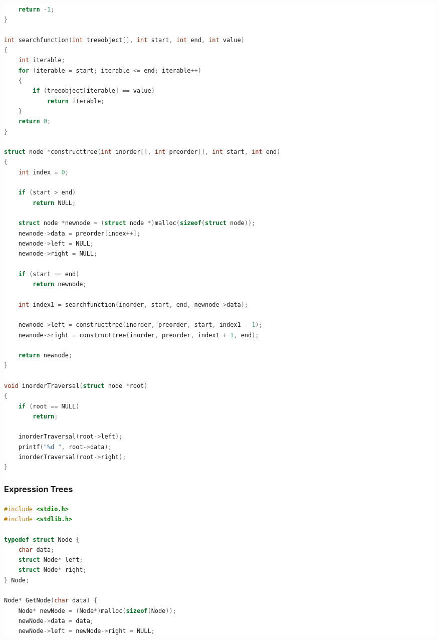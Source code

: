 ```c
    return -1;
}

int searchfunction(int treeobject[], int start, int end, int value)
{
    int iterable;
    for (iterable = start; iterable <= end; iterable++)
    {
        if (treeobject[iterable] == value)
            return iterable;
    }
    return 0;
}

struct node *constructtree(int inorder[], int preorder[], int start, int end)
{
    int index = 0;

    if (start > end)
        return NULL;

    struct node *newnode = (struct node *)malloc(sizeof(struct node));
    newnode->data = preorder[index++];
    newnode->left = NULL;
    newnode->right = NULL;

    if (start == end)
        return newnode;

    int index1 = searchfunction(inorder, start, end, newnode->data);

    newnode->left = constructtree(inorder, preorder, start, index1 - 1);
    newnode->right = constructtree(inorder, preorder, index1 + 1, end);

    return newnode;
}

void inorderTraversal(struct node *root)
{
    if (root == NULL)
        return;

    inorderTraversal(root->left);
    printf("%d ", root->data);
    inorderTraversal(root->right);
}
```

### Expression Trees
```c
#include <stdio.h>
#include <stdlib.h>

typedef struct Node {
    char data;
    struct Node* left;
    struct Node* right;
} Node;

Node* GetNode(char data) {
    Node* newNode = (Node*)malloc(sizeof(Node));
    newNode->data = data;
    newNode->left = newNode->right = NULL;
```